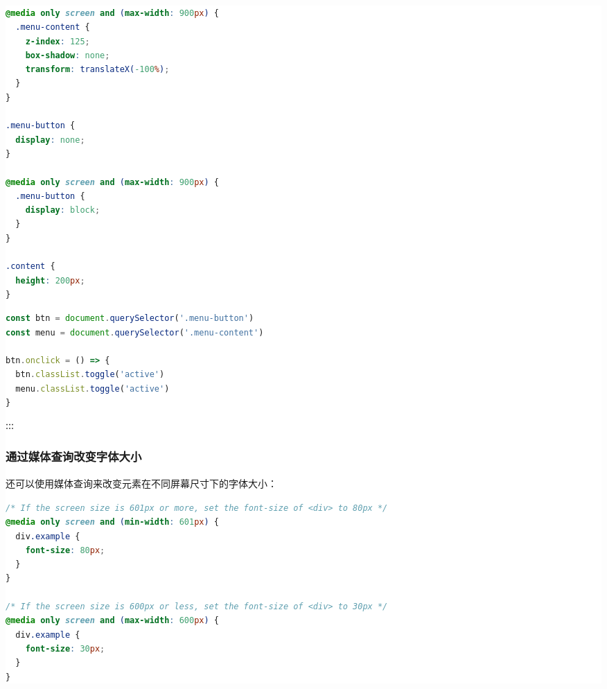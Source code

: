```css
@media only screen and (max-width: 900px) {
  .menu-content {
    z-index: 125;
    box-shadow: none;
    transform: translateX(-100%);
  }
}

.menu-button {
  display: none;
}

@media only screen and (max-width: 900px) {
  .menu-button {
    display: block;
  }
}

.content {
  height: 200px;
}
```

```js
const btn = document.querySelector('.menu-button')
const menu = document.querySelector('.menu-content')

btn.onclick = () => {
  btn.classList.toggle('active')
  menu.classList.toggle('active')
}
```

:::

### 通过媒体查询改变字体大小

还可以使用媒体查询来改变元素在不同屏幕尺寸下的字体大小：

```css
/* If the screen size is 601px or more, set the font-size of <div> to 80px */
@media only screen and (min-width: 601px) {
  div.example {
    font-size: 80px;
  }
}

/* If the screen size is 600px or less, set the font-size of <div> to 30px */
@media only screen and (max-width: 600px) {
  div.example {
    font-size: 30px;
  }
}
```
